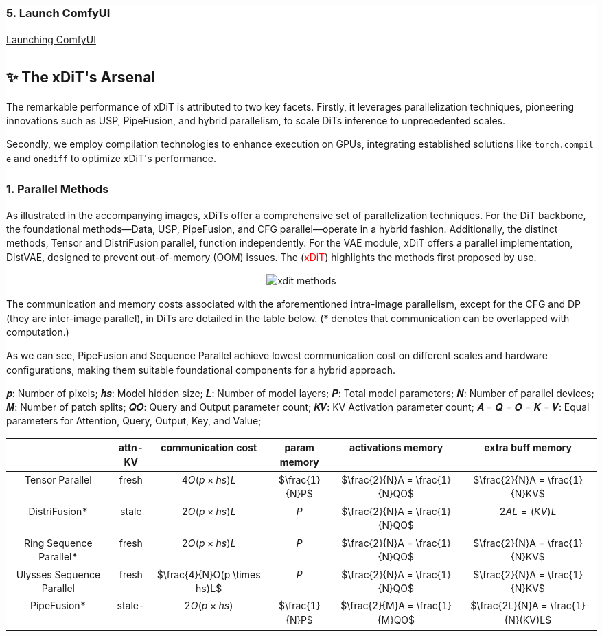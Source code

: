 ### 5. Launch ComfyUI

[Launching ComfyUI](./docs/developer/ComfyUI_xdit.md)


<h2 id="secrets">✨ The xDiT's Arsenal</h2>

The remarkable performance of xDiT is attributed to two key facets.
Firstly, it leverages parallelization techniques, pioneering innovations such as USP, PipeFusion, and hybrid parallelism, to scale DiTs inference to unprecedented scales.

Secondly, we employ compilation technologies to enhance execution on GPUs, integrating established solutions like `torch.compile` and `onediff` to optimize xDiT's performance.

<h3 id="parallel">1. Parallel Methods</h3>

As illustrated in the accompanying images, xDiTs offer a comprehensive set of parallelization techniques. For the DiT backbone, the foundational methods—Data, USP, PipeFusion, and CFG parallel—operate in a hybrid fashion. Additionally, the distinct methods, Tensor and DistriFusion parallel, function independently.
For the VAE module, xDiT offers a parallel implementation, [DistVAE](https://github.com/xdit-project/DistVAE), designed to prevent out-of-memory (OOM) issues.
The (<span style="color: red;">xDiT</span>) highlights the methods first proposed by use.

<div align="center">
    <img src="assets/methods/xdit_method.png" alt="xdit methods">
</div>

The communication and memory costs associated with the aforementioned intra-image parallelism, except for the CFG and DP (they are inter-image parallel), in DiTs are detailed in the table below. (* denotes that communication can be overlapped with computation.)

As we can see, PipeFusion and Sequence Parallel achieve lowest communication cost on different scales and hardware configurations, making them suitable foundational components for a hybrid approach.

𝒑: Number of pixels;
𝒉𝒔: Model hidden size;
𝑳: Number of model layers;
𝑷: Total model parameters;
𝑵: Number of parallel devices;
𝑴: Number of patch splits;
𝑸𝑶: Query and Output parameter count;
𝑲𝑽: KV Activation parameter count;
𝑨 = 𝑸 = 𝑶 = 𝑲 = 𝑽: Equal parameters for Attention, Query, Output, Key, and Value;

<div align="center">

|          | attn-KV | communication cost | param memory | activations memory | extra buff memory |
|:--------:|:-------:|:-----------------:|:-----:|:-----------:|:----------:|
| Tensor Parallel | fresh | $4O(p \times hs)L$ | $\frac{1}{N}P$ | $\frac{2}{N}A = \frac{1}{N}QO$ | $\frac{2}{N}A = \frac{1}{N}KV$ |
| DistriFusion* | stale | $2O(p \times hs)L$ | $P$ | $\frac{2}{N}A = \frac{1}{N}QO$ | $2AL = (KV)L$ |
| Ring Sequence Parallel* | fresh | $2O(p \times hs)L$ | $P$ | $\frac{2}{N}A = \frac{1}{N}QO$ | $\frac{2}{N}A = \frac{1}{N}KV$ |
| Ulysses Sequence Parallel | fresh | $\frac{4}{N}O(p \times hs)L$ | $P$ | $\frac{2}{N}A = \frac{1}{N}QO$ | $\frac{2}{N}A = \frac{1}{N}KV$ |
| PipeFusion* | stale- | $2O(p \times hs)$ | $\frac{1}{N}P$ | $\frac{2}{M}A = \frac{1}{M}QO$ | $\frac{2L}{N}A = \frac{1}{N}(KV)L$ |
